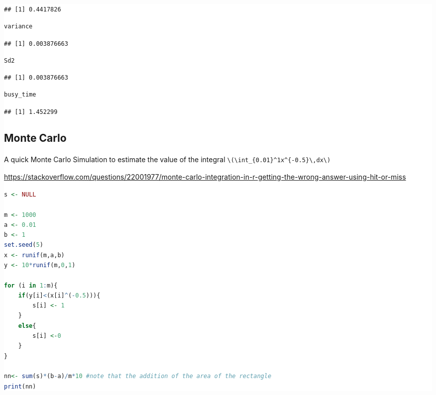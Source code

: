 ```
## [1] 0.4417826
```

```r
variance
```

```
## [1] 0.003876663
```

```r
Sd2
```

```
## [1] 0.003876663
```

```r
busy_time
```

```
## [1] 1.452299
```


## Monte Carlo

A quick Monte Carlo Simulation to estimate the value of the integral `\(\int_{0.01}^1x^{-0.5}\,dx\)`

https://stackoverflow.com/questions/22001977/monte-carlo-integration-in-r-getting-the-wrong-answer-using-hit-or-miss



```r
s <- NULL

m <- 1000
a <- 0.01
b <- 1
set.seed(5)
x <- runif(m,a,b)
y <- 10*runif(m,0,1)

for (i in 1:m){
    if(y[i]<(x[i]^(-0.5))){
        s[i] <- 1
    }
    else{
        s[i] <-0
    }
}

nn<- sum(s)*(b-a)/m*10 #note that the addition of the area of the rectangle
print(nn)
```
